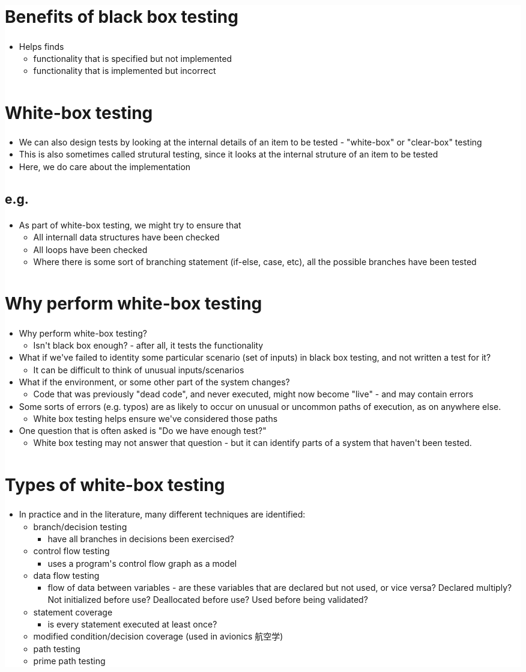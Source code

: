 # Benefits of black box testing

- Helps finds
  - functionality that is specified but not implemented
  - functionality that is implemented but incorrect

# White-box testing

- We can also design tests by looking at the internal details of an item to be tested - "white-box" or "clear-box" testing
- This is also sometimes called strutural testing, since it looks at the internal struture of an item to be tested
- Here, we do care about the implementation

## e.g.

- As part of white-box testing, we might try to ensure that
  - All internall data structures have been checked
  - All loops have been checked
  - Where there is some sort of branching statement (if-else, case, etc), all the possible branches have been tested

# Why perform white-box testing

- Why perform white-box testing?
  - Isn't black box enough? - after all, it tests the functionality
- What if we've failed to identity some particular scenario (set of inputs) in black box testing, and not written a test for it?
  - It can be difficult to think of unusual inputs/scenarios
- What if the environment, or some other part of the system changes?
  - Code that was previously "dead code", and never executed, might now become "live" - and may contain errors
- Some sorts of errors (e.g. typos) are as likely to occur on unusual or uncommon paths of execution, as on anywhere else.
  - White box testing helps ensure we've considered those paths
- One question that is often asked is "Do we have enough test?"
  - White box testing may not answer that question - but it can identify parts of a system that haven't been tested.

# Types of white-box testing

- In practice and in the literature, many different techniques are identified:
  - branch/decision testing
    - have all branches in decisions been exercised?
  - control flow testing
    - uses a program's control flow graph as a model
  - data flow testing
    - flow of data between variables - are these variables that are declared but not used, or vice versa? Declared multiply? Not initialized before use? Deallocated before use? Used before being validated?
  - statement coverage
    - is every statement executed at least once?
  - modified condition/decision coverage (used in avionics 航空学)
  - path testing
  - prime path testing
